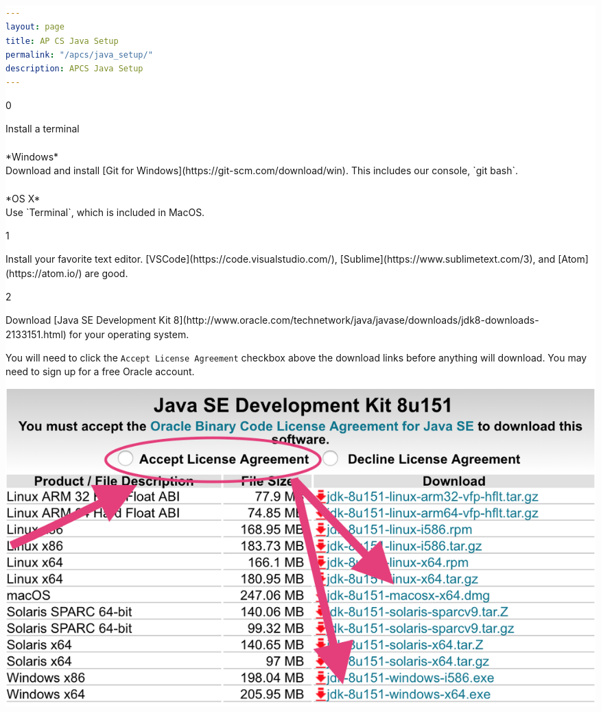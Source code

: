 ```yaml
---
layout: page
title: AP CS Java Setup
permalink: "/apcs/java_setup/"
description: APCS Java Setup
---
```


<div class="section listed" markdown="1">

  <p class="section-title">0</p>
  <div class="section" markdown="1">Install a terminal<br><br>
    *Windows*<br>
    Download and install [Git for Windows](https://git-scm.com/download/win). This includes our console, `git bash`.<br><br>
    *OS X*<br>
    Use `Terminal`, which is included in MacOS.
  </div>

  <p class="section-title">1</p>
  <div class="section" markdown="1">
  Install your favorite text editor. [VSCode](https://code.visualstudio.com/), [Sublime](https://www.sublimetext.com/3), and [Atom](https://atom.io/) are good.
  </div>

  <p class="section-title">2</p>
  <div class="section" markdown="1">
  Download [Java SE Development Kit 8](http://www.oracle.com/technetwork/java/javase/downloads/jdk8-downloads-2133151.html) for your operating system.

  You will need to click the `Accept License Agreement` checkbox above the download links before anything will download. You may need to sign up for a free Oracle account.

  <img src="/public/img/accept_license.png" width="100%">
  </div>

